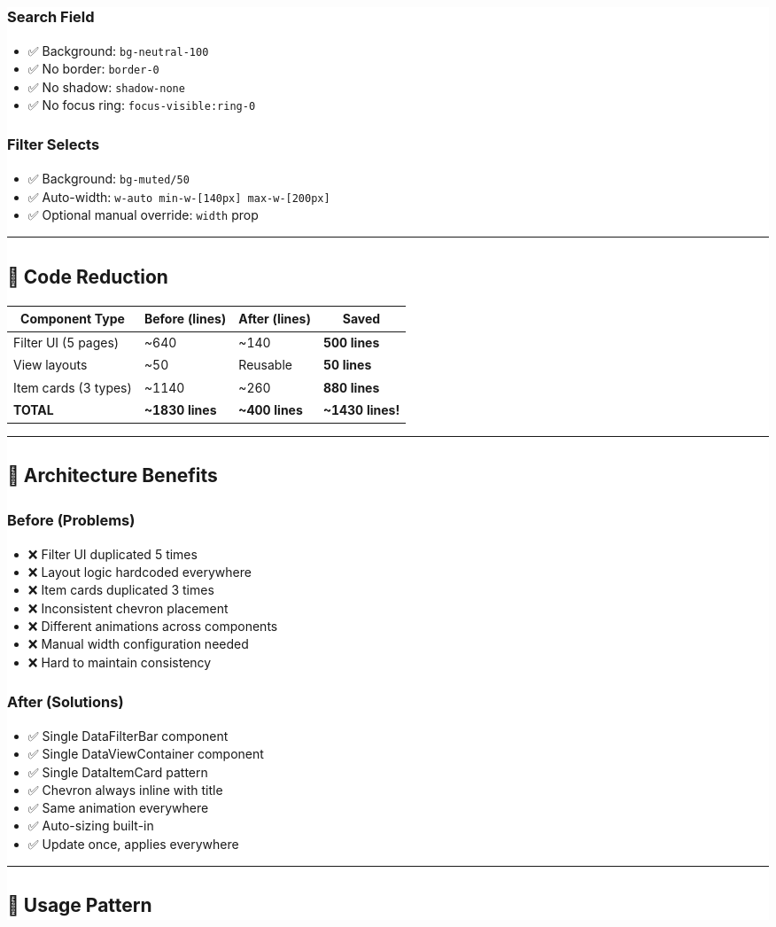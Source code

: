 ### **Search Field**
- ✅ Background: `bg-neutral-100`
- ✅ No border: `border-0`
- ✅ No shadow: `shadow-none`
- ✅ No focus ring: `focus-visible:ring-0`

### **Filter Selects**
- ✅ Background: `bg-muted/50`
- ✅ Auto-width: `w-auto min-w-[140px] max-w-[200px]`
- ✅ Optional manual override: `width` prop

---

## 💪 Code Reduction

| Component Type | Before (lines) | After (lines) | Saved |
|----------------|----------------|---------------|-------|
| Filter UI (5 pages) | ~640 | ~140 | **500 lines** |
| View layouts | ~50 | Reusable | **50 lines** |
| Item cards (3 types) | ~1140 | ~260 | **880 lines** |
| **TOTAL** | **~1830 lines** | **~400 lines** | **~1430 lines!** |

---

## 🚀 Architecture Benefits

### **Before (Problems)**
- ❌ Filter UI duplicated 5 times
- ❌ Layout logic hardcoded everywhere
- ❌ Item cards duplicated 3 times
- ❌ Inconsistent chevron placement
- ❌ Different animations across components
- ❌ Manual width configuration needed
- ❌ Hard to maintain consistency

### **After (Solutions)**
- ✅ Single DataFilterBar component
- ✅ Single DataViewContainer component
- ✅ Single DataItemCard pattern
- ✅ Chevron always inline with title
- ✅ Same animation everywhere
- ✅ Auto-sizing built-in
- ✅ Update once, applies everywhere

---

## 📝 Usage Pattern
